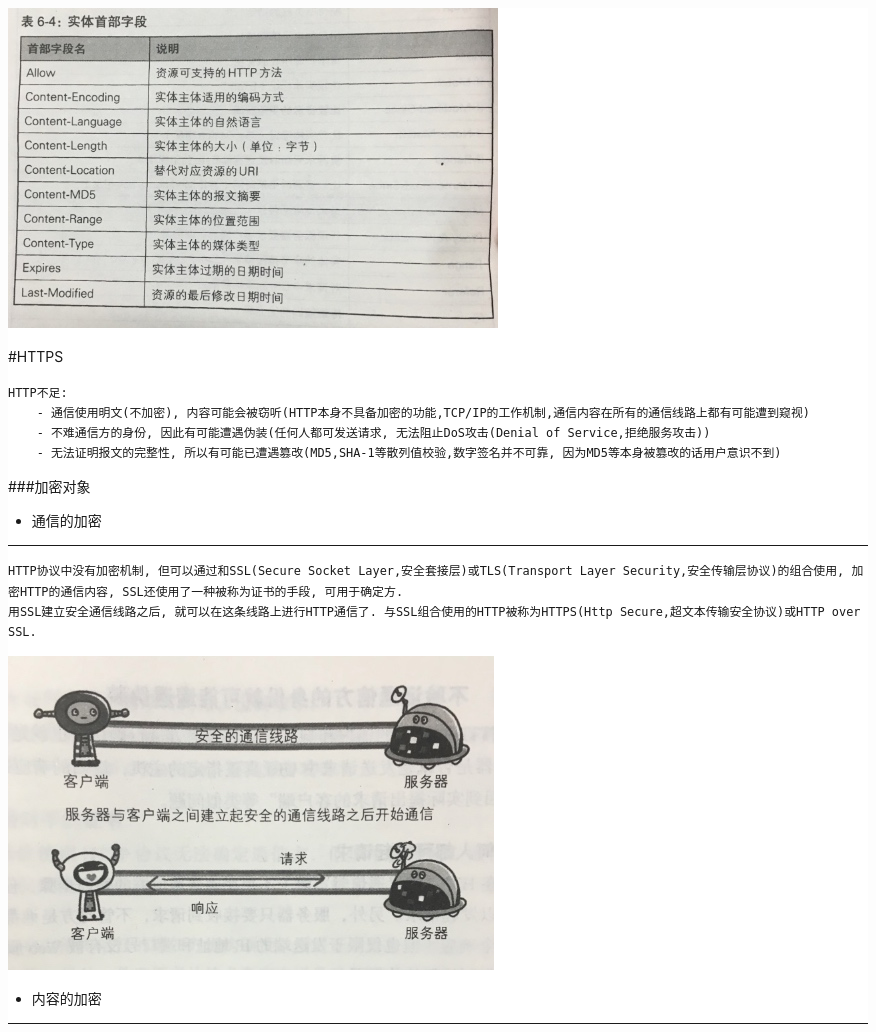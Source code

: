 ![](media/14634704708295/14636447057298.jpg)

#HTTPS
```
HTTP不足: 
	- 通信使用明文(不加密), 内容可能会被窃听(HTTP本身不具备加密的功能,TCP/IP的工作机制,通信内容在所有的通信线路上都有可能遭到窥视)
	- 不难通信方的身份, 因此有可能遭遇伪装(任何人都可发送请求, 无法阻止DoS攻击(Denial of Service,拒绝服务攻击))
	- 无法证明报文的完整性, 所以有可能已遭遇篡改(MD5,SHA-1等散列值校验,数字签名并不可靠, 因为MD5等本身被篡改的话用户意识不到)
```
###加密对象
- 通信的加密

---
	HTTP协议中没有加密机制, 但可以通过和SSL(Secure Socket Layer,安全套接层)或TLS(Transport Layer Security,安全传输层协议)的组合使用, 加密HTTP的通信内容, SSL还使用了一种被称为证书的手段, 可用于确定方.
	用SSL建立安全通信线路之后, 就可以在这条线路上进行HTTP通信了. 与SSL组合使用的HTTP被称为HTTPS(Http Secure,超文本传输安全协议)或HTTP over SSL.
![](media/14634704708295/14636518076160.jpg)

- 内容的加密

---